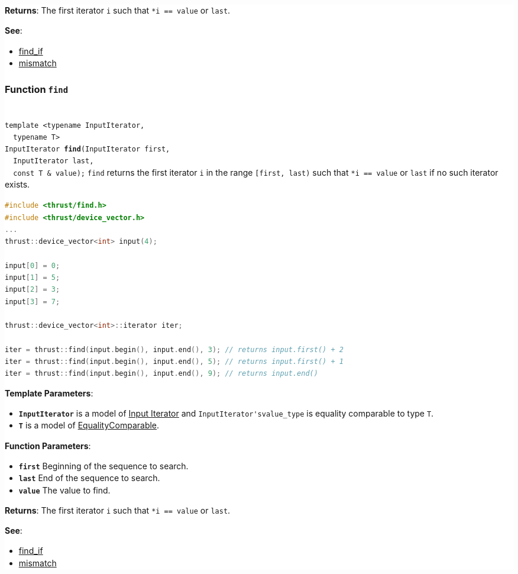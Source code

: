 **Returns**:
The first iterator <code>i</code> such that <code>&#42;i == value</code> or <code>last</code>.

**See**:
* <a href="/thrust/api/groups/group__searching.html#function-find_if">find_if</a>
* <a href="/thrust/api/groups/group__searching.html#function-mismatch">mismatch</a>

<h3 id="function-find">
Function <code>find</code>
</h3>

<code class="doxybook">
<span>template &lt;typename InputIterator,</span>
<span>&nbsp;&nbsp;typename T&gt;</span>
<span>InputIterator </span><span><b>find</b>(InputIterator first,</span>
<span>&nbsp;&nbsp;InputIterator last,</span>
<span>&nbsp;&nbsp;const T & value);</span></code>
<code>find</code> returns the first iterator <code>i</code> in the range <code>[first, last)</code> such that <code>&#42;i == value</code> or <code>last</code> if no such iterator exists.



```cpp
#include <thrust/find.h>
#include <thrust/device_vector.h>
...
thrust::device_vector<int> input(4);

input[0] = 0;
input[1] = 5;
input[2] = 3;
input[3] = 7;

thrust::device_vector<int>::iterator iter;

iter = thrust::find(input.begin(), input.end(), 3); // returns input.first() + 2
iter = thrust::find(input.begin(), input.end(), 5); // returns input.first() + 1
iter = thrust::find(input.begin(), input.end(), 9); // returns input.end()
```

**Template Parameters**:
* **`InputIterator`** is a model of <a href="https://en.cppreference.com/w/cpp/iterator/input_iterator">Input Iterator</a> and <code>InputIterator's</code><code>value&#95;type</code> is equality comparable to type <code>T</code>. 
* **`T`** is a model of <a href="https://en.cppreference.com/w/cpp/named_req/LessThanComparable">EqualityComparable</a>.

**Function Parameters**:
* **`first`** Beginning of the sequence to search. 
* **`last`** End of the sequence to search. 
* **`value`** The value to find. 

**Returns**:
The first iterator <code>i</code> such that <code>&#42;i == value</code> or <code>last</code>.

**See**:
* <a href="/thrust/api/groups/group__searching.html#function-find_if">find_if</a>
* <a href="/thrust/api/groups/group__searching.html#function-mismatch">mismatch</a>
